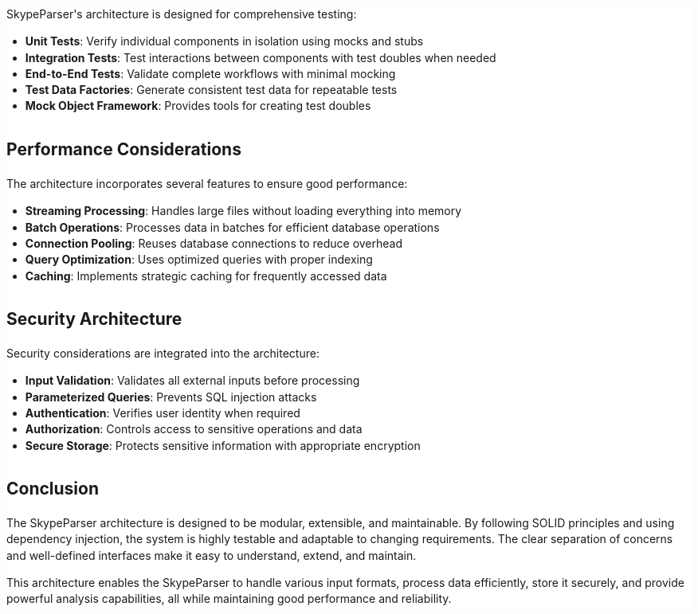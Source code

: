 SkypeParser's architecture is designed for comprehensive testing:

- **Unit Tests**: Verify individual components in isolation using mocks and stubs
- **Integration Tests**: Test interactions between components with test doubles when needed
- **End-to-End Tests**: Validate complete workflows with minimal mocking
- **Test Data Factories**: Generate consistent test data for repeatable tests
- **Mock Object Framework**: Provides tools for creating test doubles

## Performance Considerations

The architecture incorporates several features to ensure good performance:

- **Streaming Processing**: Handles large files without loading everything into memory
- **Batch Operations**: Processes data in batches for efficient database operations
- **Connection Pooling**: Reuses database connections to reduce overhead
- **Query Optimization**: Uses optimized queries with proper indexing
- **Caching**: Implements strategic caching for frequently accessed data

## Security Architecture

Security considerations are integrated into the architecture:

- **Input Validation**: Validates all external inputs before processing
- **Parameterized Queries**: Prevents SQL injection attacks
- **Authentication**: Verifies user identity when required
- **Authorization**: Controls access to sensitive operations and data
- **Secure Storage**: Protects sensitive information with appropriate encryption

## Conclusion

The SkypeParser architecture is designed to be modular, extensible, and maintainable. By following SOLID principles and using dependency injection, the system is highly testable and adaptable to changing requirements. The clear separation of concerns and well-defined interfaces make it easy to understand, extend, and maintain.

This architecture enables the SkypeParser to handle various input formats, process data efficiently, store it securely, and provide powerful analysis capabilities, all while maintaining good performance and reliability.